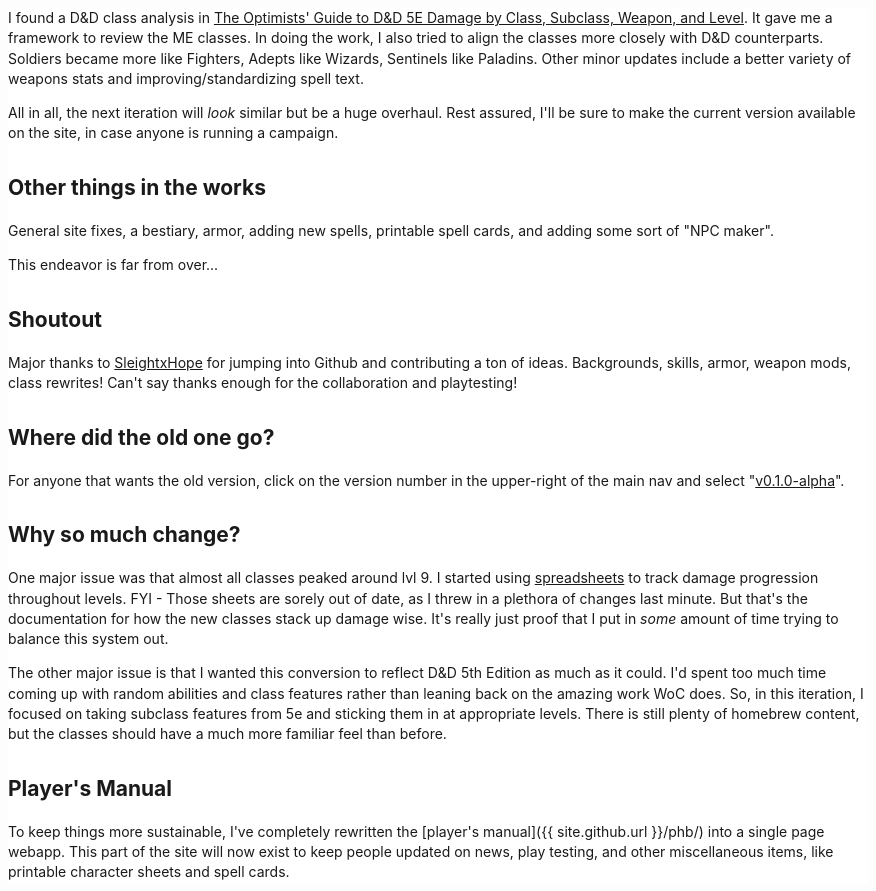 I found a D&D class analysis in [The Optimists' Guide to D&D 5E Damage by Class, Subclass, Weapon, and Level](https://docs.google.com/spreadsheets/d/1JIrEV1RFv6yxWEdqG6zP3z-ZONDTacquGyqYj8G-CdE).
It gave me a framework to review the ME classes. In doing the work, I also tried to align the classes more closely with
D&D counterparts. Soldiers became more like Fighters, Adepts like Wizards, Sentinels like Paladins. Other minor updates include
a better variety of weapons stats and improving/standardizing spell text.

All in all, the next iteration will _look_ similar but be a huge overhaul. Rest assured, I'll be sure to make the current 
version available on the site, in case anyone is running a campaign.

## Other things in the works
General site fixes, a bestiary, armor, adding new spells, printable spell cards, and adding some sort of "NPC maker".


This endeavor is far from over...

## Shoutout
Major thanks to [SleightxHope](https://github.com/SleightxHope) for jumping into Github and contributing a ton of ideas.
Backgrounds, skills, armor, weapon mods, class rewrites! Can't say thanks enough for the collaboration and playtesting!


## Where did the old one go?
For anyone that wants the old version, click on the
version number in the upper-right of the main nav and
select "[v0.1.0-alpha]({site.github.url}/v1/)".


## Why so much change?
One major issue was that almost all classes peaked around lvl 9. I started using
[spreadsheets](https://docs.google.com/spreadsheets/d/e/2PACX-1vTyqV8mnMFzRexQ_pEMnX1-BFRqFt3Jb_uCBjjY3nUdPCMbNT0dXc7Nkd4tIlZlzjv4NuR6xB44Euqd/pubhtml)
to track damage progression throughout levels. FYI - Those sheets are sorely
out of date, as I threw in a plethora of changes last minute. But that's the documentation
for how the new classes stack up damage wise. It's really just proof that
I put in _some_ amount of time trying to balance this system out.

The other major issue is that I wanted this conversion to reflect D&D 5th Edition
as much as it could. I'd spent too much time coming up with random abilities and class features
rather than leaning back on the amazing work WoC does. So, in this iteration, I focused
on taking subclass features from 5e and sticking them in at appropriate levels. There is
still plenty of homebrew content, but the classes should have a much more familiar feel than before.


## Player's Manual
To keep things more sustainable, I've completely rewritten the [player's manual]({{ site.github.url }}/phb/) into a single page webapp. This
part of the site will now exist to keep people updated on news, play testing, and other miscellaneous items, like printable character sheets
and spell cards.
